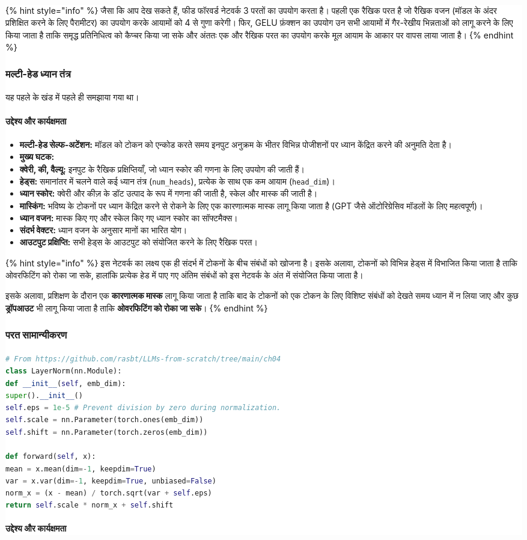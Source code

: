 {% hint style="info" %}
जैसा कि आप देख सकते हैं, फीड फॉरवर्ड नेटवर्क 3 परतों का उपयोग करता है। पहली एक रैखिक परत है जो रैखिक वजन (मॉडल के अंदर प्रशिक्षित करने के लिए पैरामीटर) का उपयोग करके आयामों को 4 से गुणा करेगी। फिर, GELU फ़ंक्शन का उपयोग उन सभी आयामों में गैर-रेखीय भिन्नताओं को लागू करने के लिए किया जाता है ताकि समृद्ध प्रतिनिधित्व को कैप्चर किया जा सके और अंततः एक और रैखिक परत का उपयोग करके मूल आयाम के आकार पर वापस लाया जाता है।
{% endhint %}

### **मल्टी-हेड ध्यान तंत्र**

यह पहले के खंड में पहले ही समझाया गया था।

#### **उद्देश्य और कार्यक्षमता**

* **मल्टी-हेड सेल्फ-अटेंशन:** मॉडल को टोकन को एन्कोड करते समय इनपुट अनुक्रम के भीतर विभिन्न पोजीशनों पर ध्यान केंद्रित करने की अनुमति देता है।
* **मुख्य घटक:**
* **क्वेरी, की, वैल्यू:** इनपुट के रैखिक प्रक्षिप्तियाँ, जो ध्यान स्कोर की गणना के लिए उपयोग की जाती हैं।
* **हेड्स:** समानांतर में चलने वाले कई ध्यान तंत्र (`num_heads`), प्रत्येक के साथ एक कम आयाम (`head_dim`)।
* **ध्यान स्कोर:** क्वेरी और कीज़ के डॉट उत्पाद के रूप में गणना की जाती है, स्केल और मास्क की जाती है।
* **मास्किंग:** भविष्य के टोकनों पर ध्यान केंद्रित करने से रोकने के लिए एक कारणात्मक मास्क लागू किया जाता है (GPT जैसे ऑटोरिग्रेसिव मॉडलों के लिए महत्वपूर्ण)।
* **ध्यान वजन:** मास्क किए गए और स्केल किए गए ध्यान स्कोर का सॉफ्टमैक्स।
* **संदर्भ वेक्टर:** ध्यान वजन के अनुसार मानों का भारित योग।
* **आउटपुट प्रक्षिप्ति:** सभी हेड्स के आउटपुट को संयोजित करने के लिए रैखिक परत।

{% hint style="info" %}
इस नेटवर्क का लक्ष्य एक ही संदर्भ में टोकनों के बीच संबंधों को खोजना है। इसके अलावा, टोकनों को विभिन्न हेड्स में विभाजित किया जाता है ताकि ओवरफिटिंग को रोका जा सके, हालांकि प्रत्येक हेड में पाए गए अंतिम संबंधों को इस नेटवर्क के अंत में संयोजित किया जाता है।

इसके अलावा, प्रशिक्षण के दौरान एक **कारणात्मक मास्क** लागू किया जाता है ताकि बाद के टोकनों को एक टोकन के लिए विशिष्ट संबंधों को देखते समय ध्यान में न लिया जाए और कुछ **ड्रॉपआउट** भी लागू किया जाता है ताकि **ओवरफिटिंग को रोका जा सके**।
{% endhint %}

### **परत** सामान्यीकरण
```python
# From https://github.com/rasbt/LLMs-from-scratch/tree/main/ch04
class LayerNorm(nn.Module):
def __init__(self, emb_dim):
super().__init__()
self.eps = 1e-5 # Prevent division by zero during normalization.
self.scale = nn.Parameter(torch.ones(emb_dim))
self.shift = nn.Parameter(torch.zeros(emb_dim))

def forward(self, x):
mean = x.mean(dim=-1, keepdim=True)
var = x.var(dim=-1, keepdim=True, unbiased=False)
norm_x = (x - mean) / torch.sqrt(var + self.eps)
return self.scale * norm_x + self.shift
```
#### **उद्देश्य और कार्यक्षमता**
